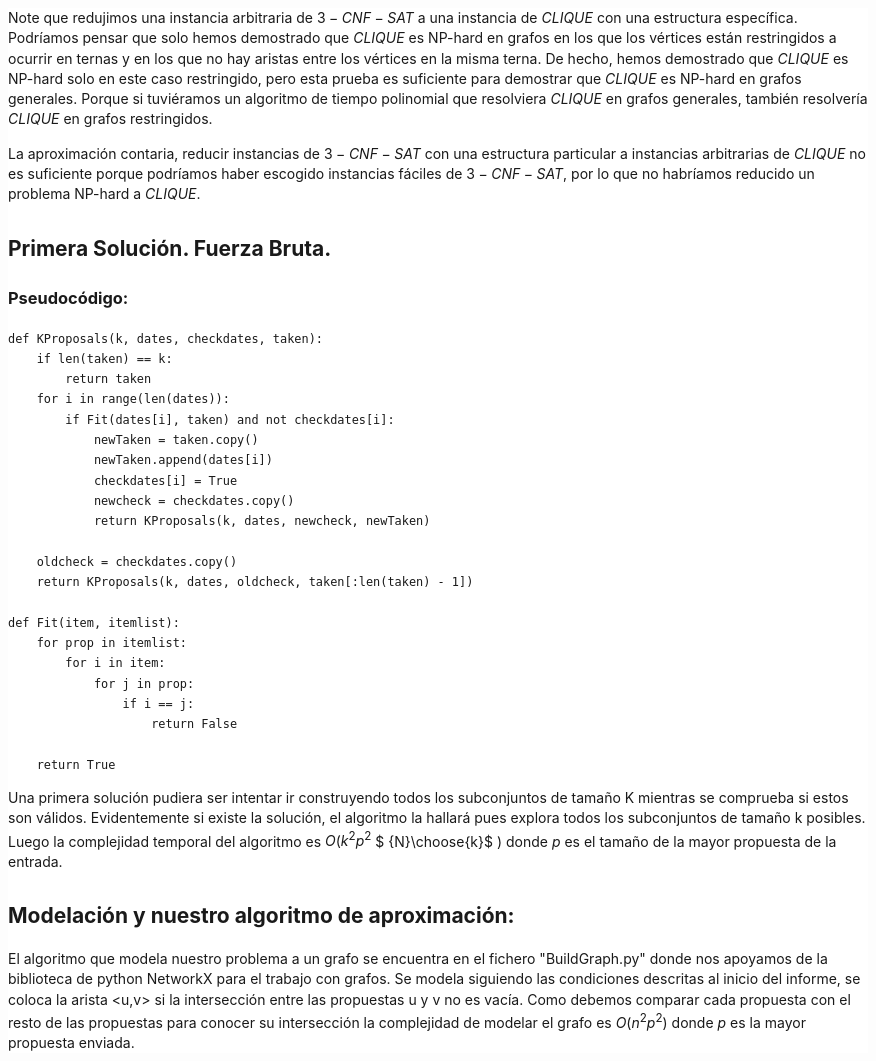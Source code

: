 Note que redujimos una instancia arbitraria de $3-CNF-SAT$ a una instancia de $CLIQUE$ con una estructura específica. Podríamos pensar que solo hemos demostrado que $CLIQUE$ es NP-hard en grafos en los que los vértices están restringidos a ocurrir en ternas y en los que no hay aristas entre los vértices en la misma terna. De hecho, hemos demostrado que $CLIQUE$ es NP-hard solo en este caso restringido, pero esta prueba es suficiente para demostrar que $CLIQUE$ es NP-hard en grafos generales. Porque si tuviéramos un algoritmo de tiempo polinomial que resolviera
$CLIQUE$ en grafos generales, también resolvería $CLIQUE$ en grafos restringidos.

La aproximación contaria, reducir instancias de $3-CNF-SAT$ con una estructura particular a instancias arbitrarias de $CLIQUE$ no es suficiente porque podríamos haber escogido instancias fáciles de $3-CNF-SAT$, por lo que no habríamos reducido un problema NP-hard a $CLIQUE$.

## Primera Solución. Fuerza Bruta.

### Pseudocódigo:

    def KProposals(k, dates, checkdates, taken):
        if len(taken) == k:
            return taken
        for i in range(len(dates)):
            if Fit(dates[i], taken) and not checkdates[i]:
                newTaken = taken.copy()
                newTaken.append(dates[i])
                checkdates[i] = True
                newcheck = checkdates.copy()
                return KProposals(k, dates, newcheck, newTaken)

        oldcheck = checkdates.copy()
        return KProposals(k, dates, oldcheck, taken[:len(taken) - 1])

    def Fit(item, itemlist):
        for prop in itemlist:
            for i in item:
                for j in prop:
                    if i == j:
                        return False

        return True

Una primera solución pudiera ser intentar ir construyendo todos los subconjuntos de tamaño K mientras se comprueba si estos son válidos. Evidentemente si existe la solución, el algoritmo la hallará pues explora todos los subconjuntos de tamaño k posibles.  
 Luego la complejidad temporal del algoritmo es $O(k^2p^2$ $ {N}\choose{k}$ $)$ donde $p$ es el tamaño de la mayor propuesta de la entrada.

## Modelación y nuestro algoritmo de aproximación:

El algoritmo que modela nuestro problema a un grafo se encuentra en el fichero "BuildGraph.py" donde nos apoyamos de la biblioteca de python NetworkX para el trabajo con grafos. Se modela siguiendo las condiciones descritas al inicio del informe, se coloca la arista <u,v> si la intersección entre las propuestas u y v no es vacía. Como debemos comparar cada propuesta con el resto de las propuestas para conocer su intersección la complejidad de modelar el grafo es $O(n^2p^2)$ donde $p$ es la mayor propuesta enviada.
